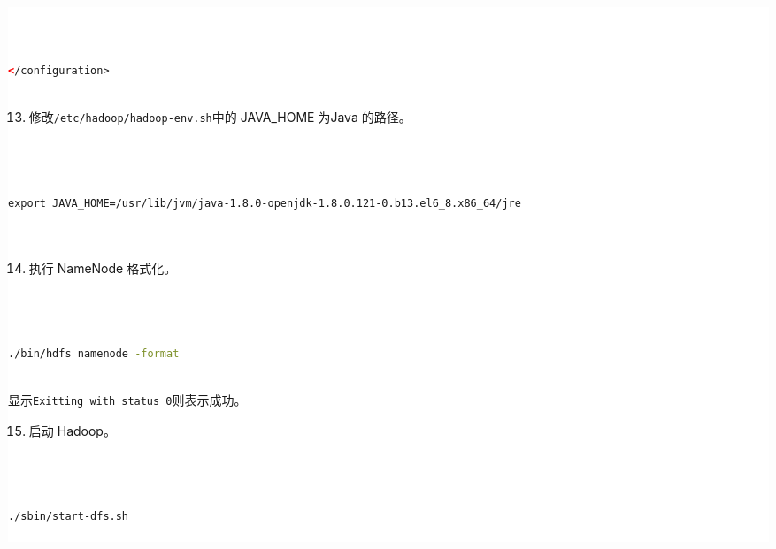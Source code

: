 ```xml



</configuration>



```



13. 修改`/etc/hadoop/hadoop-env.sh`中的 JAVA_HOME 为Java 的路径。



```vim



export JAVA_HOME=/usr/lib/jvm/java-1.8.0-openjdk-1.8.0.121-0.b13.el6_8.x86_64/jre



```



14. 执行 NameNode 格式化。



```bash



./bin/hdfs namenode -format



```



显示`Exitting with status 0`则表示成功。



15. 启动 Hadoop。



```bash



./sbin/start-dfs.sh



```

